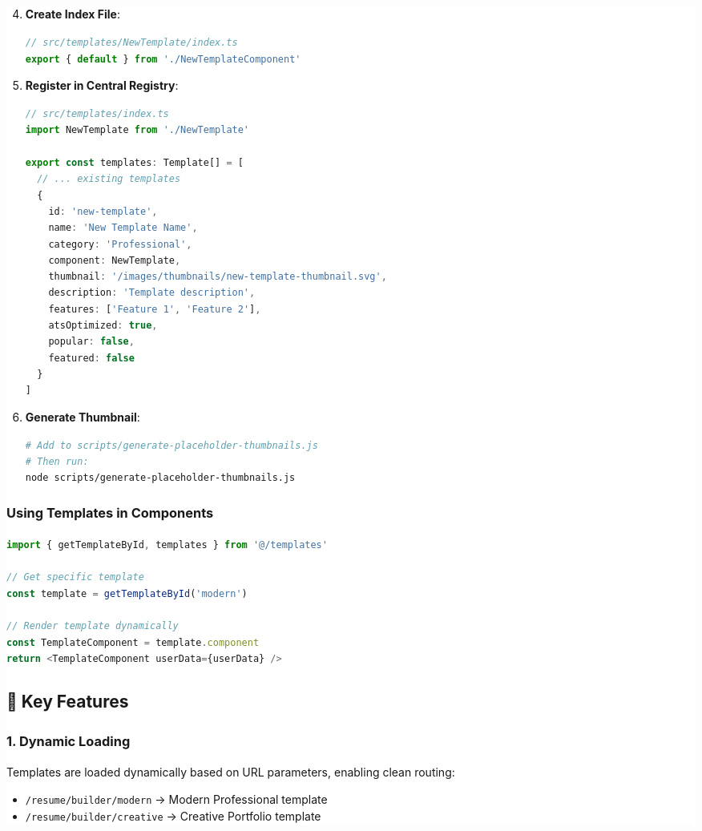 4. **Create Index File**:
   ```typescript
   // src/templates/NewTemplate/index.ts
   export { default } from './NewTemplateComponent'
   ```

5. **Register in Central Registry**:
   ```typescript
   // src/templates/index.ts
   import NewTemplate from './NewTemplate'

   export const templates: Template[] = [
     // ... existing templates
     {
       id: 'new-template',
       name: 'New Template Name',
       category: 'Professional',
       component: NewTemplate,
       thumbnail: '/images/thumbnails/new-template-thumbnail.svg',
       description: 'Template description',
       features: ['Feature 1', 'Feature 2'],
       atsOptimized: true,
       popular: false,
       featured: false
     }
   ]
   ```

6. **Generate Thumbnail**:
   ```bash
   # Add to scripts/generate-placeholder-thumbnails.js
   # Then run:
   node scripts/generate-placeholder-thumbnails.js
   ```

### Using Templates in Components

```typescript
import { getTemplateById, templates } from '@/templates'

// Get specific template
const template = getTemplateById('modern')

// Render template dynamically
const TemplateComponent = template.component
return <TemplateComponent userData={userData} />
```

## 🎯 Key Features

### 1. **Dynamic Loading**
Templates are loaded dynamically based on URL parameters, enabling clean routing:
- `/resume/builder/modern` → Modern Professional template
- `/resume/builder/creative` → Creative Portfolio template
